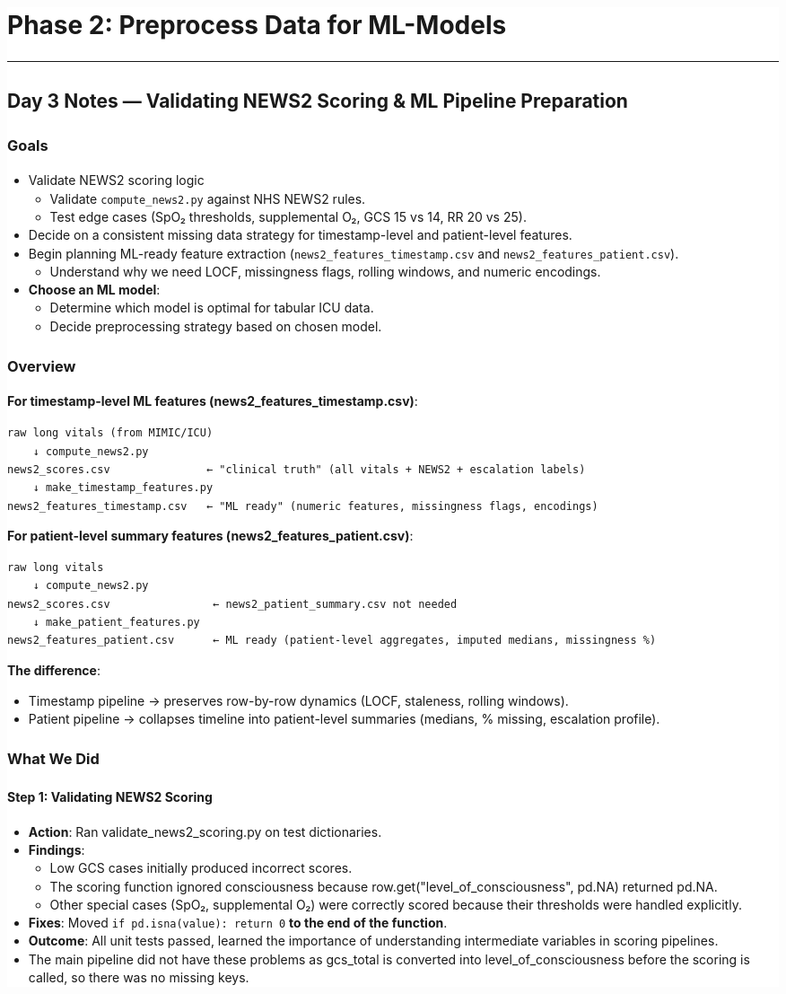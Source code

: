 
# Phase 2: Preprocess Data for ML-Models

---

## Day 3 Notes — Validating NEWS2 Scoring & ML Pipeline Preparation

### Goals
- Validate NEWS2 scoring logic
  - Validate `compute_news2.py` against NHS NEWS2 rules.
  - Test edge cases (SpO₂ thresholds, supplemental O₂, GCS 15 vs 14, RR 20 vs 25).
- Decide on a consistent missing data strategy for timestamp-level and patient-level features.
- Begin planning ML-ready feature extraction (`news2_features_timestamp.csv` and `news2_features_patient.csv`).
  - Understand why we need LOCF, missingness flags, rolling windows, and numeric encodings.
- **Choose an ML model**:
  - Determine which model is optimal for tabular ICU data.
  - Decide preprocessing strategy based on chosen model.

### Overview
**For timestamp-level ML features (news2_features_timestamp.csv)**:

```text
raw long vitals (from MIMIC/ICU)  
    ↓ compute_news2.py  
news2_scores.csv               ← "clinical truth" (all vitals + NEWS2 + escalation labels)  
    ↓ make_timestamp_features.py
news2_features_timestamp.csv   ← "ML ready" (numeric features, missingness flags, encodings)  
```

**For patient-level summary features (news2_features_patient.csv)**:

```text
raw long vitals  
    ↓ compute_news2.py  
news2_scores.csv                ← news2_patient_summary.csv not needed
    ↓ make_patient_features.py  
news2_features_patient.csv      ← ML ready (patient-level aggregates, imputed medians, missingness %)
```

**The difference**:
- Timestamp pipeline → preserves row-by-row dynamics (LOCF, staleness, rolling windows).
-	Patient pipeline → collapses timeline into patient-level summaries (medians, % missing, escalation profile).

### What We Did
#### Step 1: Validating NEWS2 Scoring
- **Action**: Ran validate_news2_scoring.py on test dictionaries.
- **Findings**:
  - Low GCS cases initially produced incorrect scores.
  - The scoring function ignored consciousness because row.get("level_of_consciousness", pd.NA) returned pd.NA.
  -	Other special cases (SpO₂, supplemental O₂) were correctly scored because their thresholds were handled explicitly.
- **Fixes**: Moved `if pd.isna(value): return 0` **to the end of the function**.
- **Outcome**: All unit tests passed, learned the importance of understanding intermediate variables in scoring pipelines.
- The main pipeline did not have these problems as gcs_total is converted into level_of_consciousness before the scoring is called, so there was no missing keys.
